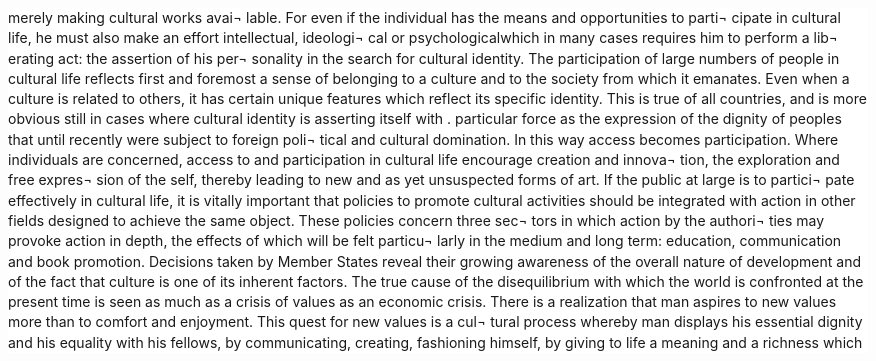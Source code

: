 merely making cultural works avai¬
lable. For even if the individual has
the means and opportunities to parti¬
cipate in cultural life, he must also
make an effort intellectual, ideologi¬
cal or psychologicalwhich in many
cases requires him to perform a lib¬
erating act: the assertion of his per¬
sonality in the search for cultural
identity.
The participation of large numbers
of people in cultural life reflects first
and foremost a sense of belonging to
a culture and to the society from
which it emanates.
Even when a culture is related to
others, it has certain unique features
which reflect its specific identity.
This is true of all countries, and is
more obvious still in cases where
cultural identity is asserting itself with .
particular force as the expression of
the dignity of peoples that until
recently were subject to foreign poli¬
tical and cultural domination. In this
way access becomes participation.
Where individuals are concerned,
access to and participation in cultural
life encourage creation and innova¬
tion, the exploration and free expres¬
sion of the self, thereby leading to
new and as yet unsuspected forms of
art.
If the public at large is to partici¬
pate effectively in cultural life, it is
vitally important that policies to
promote cultural activities should be
integrated with action in other fields
designed to achieve the same object.
These policies concern three sec¬
tors in which action by the authori¬
ties may provoke action in depth, the
effects of which will be felt particu¬
larly in the medium and long term:
education, communication and book
promotion.
Decisions taken by Member States
reveal their growing awareness of
the overall nature of development
and of the fact that culture is one
of its inherent factors.
The true cause of the disequilibrium
with which the world is confronted at
the present time is seen as much as
a crisis of values as an economic
crisis. There is a realization that
man aspires to new values more than
to comfort and enjoyment.
This quest for new values is a cul¬
tural process whereby man displays
his essential dignity and his equality
with his fellows, by communicating,
creating, fashioning himself, by giving
to life a meaning and a richness which